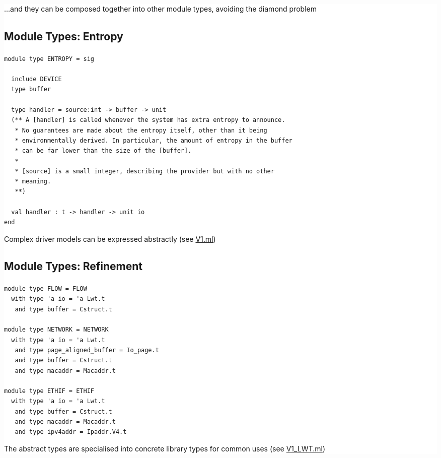 ...and they can be composed together into other module types, avoiding the
diamond problem


## Module Types: Entropy

```
module type ENTROPY = sig

  include DEVICE
  type buffer

  type handler = source:int -> buffer -> unit
  (** A [handler] is called whenever the system has extra entropy to announce.
   * No guarantees are made about the entropy itself, other than it being
   * environmentally derived. In particular, the amount of entropy in the buffer
   * can be far lower than the size of the [buffer].
   *
   * [source] is a small integer, describing the provider but with no other
   * meaning.
   **)

  val handler : t -> handler -> unit io
end
```

Complex driver models can be expressed abstractly (see
[V1.ml](https://github.com/mirage/mirage/tree/master/types/))


## Module Types: Refinement

```
module type FLOW = FLOW
  with type 'a io = 'a Lwt.t
   and type buffer = Cstruct.t

module type NETWORK = NETWORK
  with type 'a io = 'a Lwt.t
   and type page_aligned_buffer = Io_page.t
   and type buffer = Cstruct.t
   and type macaddr = Macaddr.t

module type ETHIF = ETHIF
  with type 'a io = 'a Lwt.t
   and type buffer = Cstruct.t
   and type macaddr = Macaddr.t
   and type ipv4addr = Ipaddr.V4.t
```

The abstract types are specialised into concrete library types for common uses
(see [V1_LWT.ml](https://github.com/mirage/mirage/tree/master/types/))

